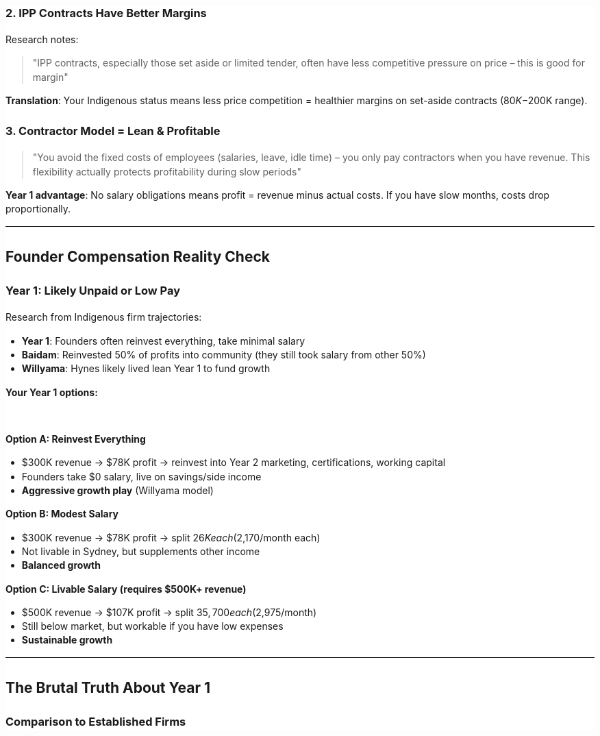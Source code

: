 ### **2. IPP Contracts Have Better Margins**

Research notes:

> "IPP contracts, especially those set aside or limited tender, often have less competitive pressure on price – this is good for margin"

**Translation**: Your Indigenous status means less price competition = healthier margins on set-aside contracts ($80K-$200K range).

### **3. Contractor Model = Lean & Profitable**

> "You avoid the fixed costs of employees (salaries, leave, idle time) – you only pay contractors when you have revenue. This flexibility actually protects profitability during slow periods"

**Year 1 advantage**: No salary obligations means profit = revenue minus actual costs. If you have slow months, costs drop proportionally.

---

## **Founder Compensation Reality Check**

### **Year 1: Likely Unpaid or Low Pay**

Research from Indigenous firm trajectories:

- **Year 1**: Founders often reinvest everything, take minimal salary
- **Baidam**: Reinvested 50% of profits into community (they still took salary from other 50%)
- **Willyama**: Hynes likely lived lean Year 1 to fund growth

**Your Year 1 options:**

 

**Option A: Reinvest Everything**

- $300K revenue → $78K profit → reinvest into Year 2 marketing, certifications, working capital
- Founders take $0 salary, live on savings/side income
- **Aggressive growth play** (Willyama model)

**Option B: Modest Salary**

- $300K revenue → $78K profit → split $26K each ($2,170/month each)
- Not livable in Sydney, but supplements other income
- **Balanced growth**

**Option C: Livable Salary (requires $500K+ revenue)**

- $500K revenue → $107K profit → split $35,700 each ($2,975/month)
- Still below market, but workable if you have low expenses
- **Sustainable growth**

---

## **The Brutal Truth About Year 1**

### **Comparison to Established Firms**

